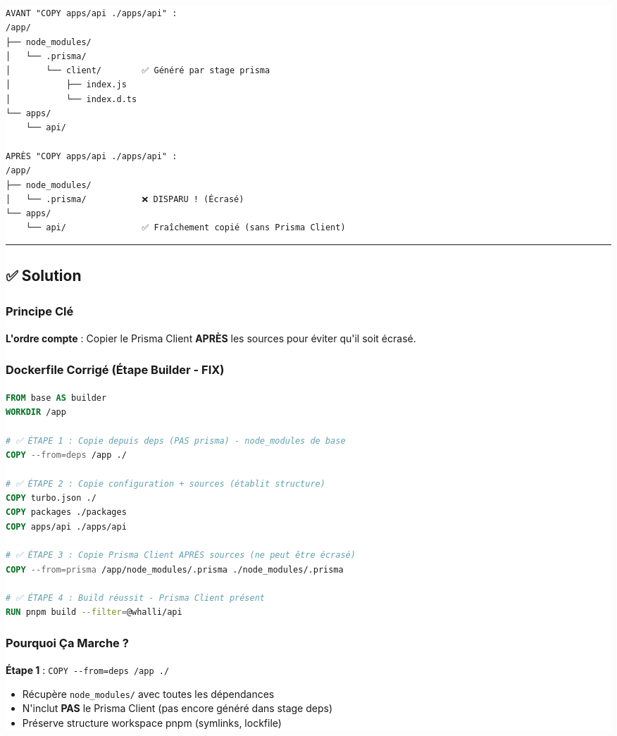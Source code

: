 ```
AVANT "COPY apps/api ./apps/api" :
/app/
├── node_modules/
│   └── .prisma/
│       └── client/        ✅ Généré par stage prisma
│           ├── index.js
│           └── index.d.ts
└── apps/
    └── api/

APRÈS "COPY apps/api ./apps/api" :
/app/
├── node_modules/
│   └── .prisma/           ❌ DISPARU ! (Écrasé)
└── apps/
    └── api/               ✅ Fraîchement copié (sans Prisma Client)
```

---

## ✅ Solution

### Principe Clé

**L'ordre compte** : Copier le Prisma Client **APRÈS** les sources pour éviter qu'il soit écrasé.

### Dockerfile Corrigé (Étape Builder - FIX)

```dockerfile
FROM base AS builder
WORKDIR /app

# ✅ ÉTAPE 1 : Copie depuis deps (PAS prisma) - node_modules de base
COPY --from=deps /app ./

# ✅ ÉTAPE 2 : Copie configuration + sources (établit structure)
COPY turbo.json ./
COPY packages ./packages
COPY apps/api ./apps/api

# ✅ ÉTAPE 3 : Copie Prisma Client APRÈS sources (ne peut être écrasé)
COPY --from=prisma /app/node_modules/.prisma ./node_modules/.prisma

# ✅ ÉTAPE 4 : Build réussit - Prisma Client présent
RUN pnpm build --filter=@whalli/api
```

### Pourquoi Ça Marche ?

**Étape 1** : `COPY --from=deps /app ./`
- Récupère `node_modules/` avec toutes les dépendances
- N'inclut **PAS** le Prisma Client (pas encore généré dans stage deps)
- Préserve structure workspace pnpm (symlinks, lockfile)
